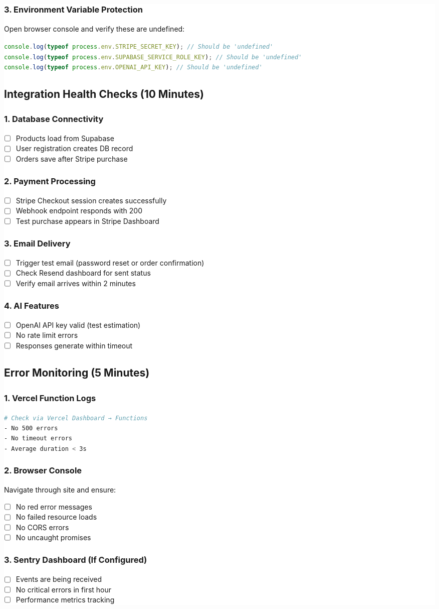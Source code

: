 ### 3. Environment Variable Protection
Open browser console and verify these are undefined:
```javascript
console.log(typeof process.env.STRIPE_SECRET_KEY); // Should be 'undefined'
console.log(typeof process.env.SUPABASE_SERVICE_ROLE_KEY); // Should be 'undefined'
console.log(typeof process.env.OPENAI_API_KEY); // Should be 'undefined'
```

## Integration Health Checks (10 Minutes)

### 1. Database Connectivity
- [ ] Products load from Supabase
- [ ] User registration creates DB record
- [ ] Orders save after Stripe purchase

### 2. Payment Processing
- [ ] Stripe Checkout session creates successfully
- [ ] Webhook endpoint responds with 200
- [ ] Test purchase appears in Stripe Dashboard

### 3. Email Delivery
- [ ] Trigger test email (password reset or order confirmation)
- [ ] Check Resend dashboard for sent status
- [ ] Verify email arrives within 2 minutes

### 4. AI Features
- [ ] OpenAI API key valid (test estimation)
- [ ] No rate limit errors
- [ ] Responses generate within timeout

## Error Monitoring (5 Minutes)

### 1. Vercel Function Logs
```bash
# Check via Vercel Dashboard → Functions
- No 500 errors
- No timeout errors
- Average duration < 3s
```

### 2. Browser Console
Navigate through site and ensure:
- [ ] No red error messages
- [ ] No failed resource loads
- [ ] No CORS errors
- [ ] No uncaught promises

### 3. Sentry Dashboard (If Configured)
- [ ] Events are being received
- [ ] No critical errors in first hour
- [ ] Performance metrics tracking

